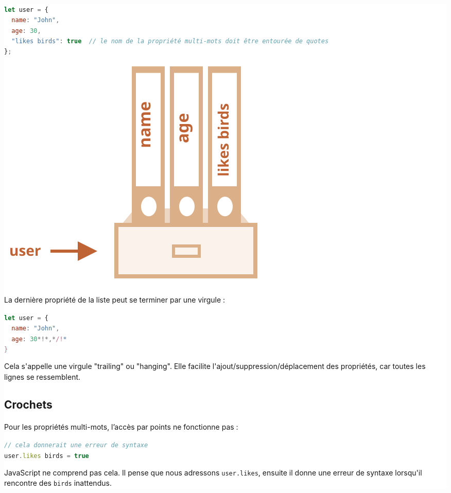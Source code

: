 ```js
let user = {
  name: "John",
  age: 30,
  "likes birds": true  // le nom de la propriété multi-mots doit être entourée de quotes
};
```

![](object-user-props.svg)


La dernière propriété de la liste peut se terminer par une virgule :
```js
let user = {
  name: "John",
  age: 30*!*,*/!*
}
```
Cela s'appelle une virgule  "trailing" ou "hanging". Elle facilite l'ajout/suppression/déplacement des propriétés, car toutes les lignes se ressemblent.

## Crochets

Pour les propriétés multi-mots, l’accès par points ne fonctionne pas :

```js run
// cela donnerait une erreur de syntaxe
user.likes birds = true
```

JavaScript ne comprend pas cela. Il pense que nous adressons `user.likes`, ensuite il donne une erreur de syntaxe lorsqu'il rencontre des `birds` inattendus.
